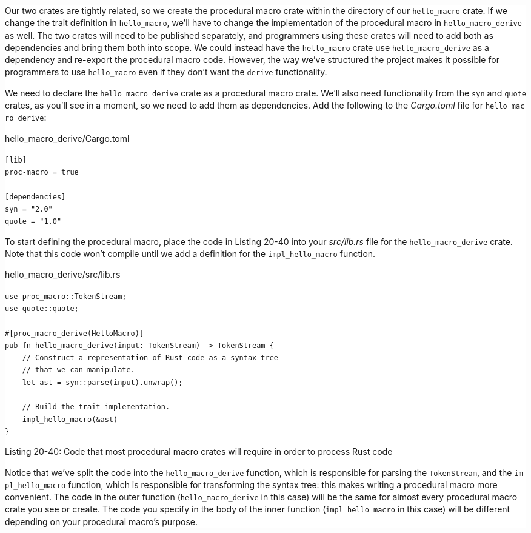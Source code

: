 Our two crates are tightly related, so we create the procedural macro crate
within the directory of our `hello_macro` crate. If we change the trait
definition in `hello_macro`, we’ll have to change the implementation of the
procedural macro in `hello_macro_derive` as well. The two crates will need to
be published separately, and programmers using these crates will need to add
both as dependencies and bring them both into scope. We could instead have the
`hello_macro` crate use `hello_macro_derive` as a dependency and re-export the
procedural macro code. However, the way we’ve structured the project makes it
possible for programmers to use `hello_macro` even if they don’t want the
`derive` functionality.

We need to declare the `hello_macro_derive` crate as a procedural macro crate.
We’ll also need functionality from the `syn` and `quote` crates, as you’ll see
in a moment, so we need to add them as dependencies. Add the following to the
*Cargo.toml* file for `hello_macro_derive`:

hello_macro_derive/Cargo.toml

```
[lib]
proc-macro = true

[dependencies]
syn = "2.0"
quote = "1.0"
```



To start defining the procedural macro, place the code in Listing 20-40 into
your *src/lib.rs* file for the `hello_macro_derive` crate. Note that this code
won’t compile until we add a definition for the `impl_hello_macro` function.

hello_macro_derive/src/lib.rs

```
use proc_macro::TokenStream;
use quote::quote;

#[proc_macro_derive(HelloMacro)]
pub fn hello_macro_derive(input: TokenStream) -> TokenStream {
    // Construct a representation of Rust code as a syntax tree
    // that we can manipulate.
    let ast = syn::parse(input).unwrap();

    // Build the trait implementation.
    impl_hello_macro(&ast)
}
```

Listing 20-40: Code that most procedural macro crates will require in order to process Rust code

Notice that we’ve split the code into the `hello_macro_derive` function, which
is responsible for parsing the `TokenStream`, and the `impl_hello_macro`
function, which is responsible for transforming the syntax tree: this makes
writing a procedural macro more convenient. The code in the outer function
(`hello_macro_derive` in this case) will be the same for almost every
procedural macro crate you see or create. The code you specify in the body of
the inner function (`impl_hello_macro` in this case) will be different
depending on your procedural macro’s purpose.
